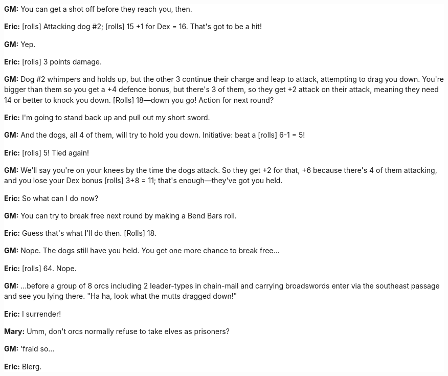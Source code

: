 **GM:** You can get a shot off before they reach you, then.

**Eric:** [rolls] Attacking dog #2; [rolls] 15 +1 for Dex = 16. That's got to be a hit!

**GM:** Yep.

**Eric:** [rolls] 3 points damage.

**GM:** Dog #2 whimpers and holds up, but the other 3 continue their charge and leap to attack, attempting to drag you down. You're bigger than them so you get a +4 defence bonus, but there's 3 of them, so they get +2 attack on their attack, meaning they need 14 or better to knock you down. [Rolls] 18—down you go! Action for next round?

**Eric:** I'm going to stand back up and pull out my short sword.

**GM:** And the dogs, all 4 of them, will try to hold you down. Initiative: beat a [rolls] 6-1 = 5!

**Eric:** [rolls] 5! Tied again!

**GM:** We'll say you're on your knees by the time the dogs attack. So they get +2 for that, +6 because there's 4 of them attacking, and you lose your Dex bonus [rolls] 3+8 = 11; that's enough—they've got you held.

**Eric:** So what can I do now?

**GM:** You can try to break free next round by making a Bend Bars roll.

**Eric:** Guess that's what I'll do then. [Rolls] 18.

**GM:** Nope. The dogs still have you held. You get one more chance to break free…

**Eric:** [rolls] 64. Nope.

**GM:** …before a group of 8 orcs including 2 leader-types in chain-mail and carrying broadswords enter via the southeast passage and see you lying there. "Ha ha, look what the mutts dragged down!"

**Eric:** I surrender!

**Mary:** Umm, don't orcs normally refuse to take elves as prisoners?

**GM:** 'fraid so…

**Eric:** Blerg.
